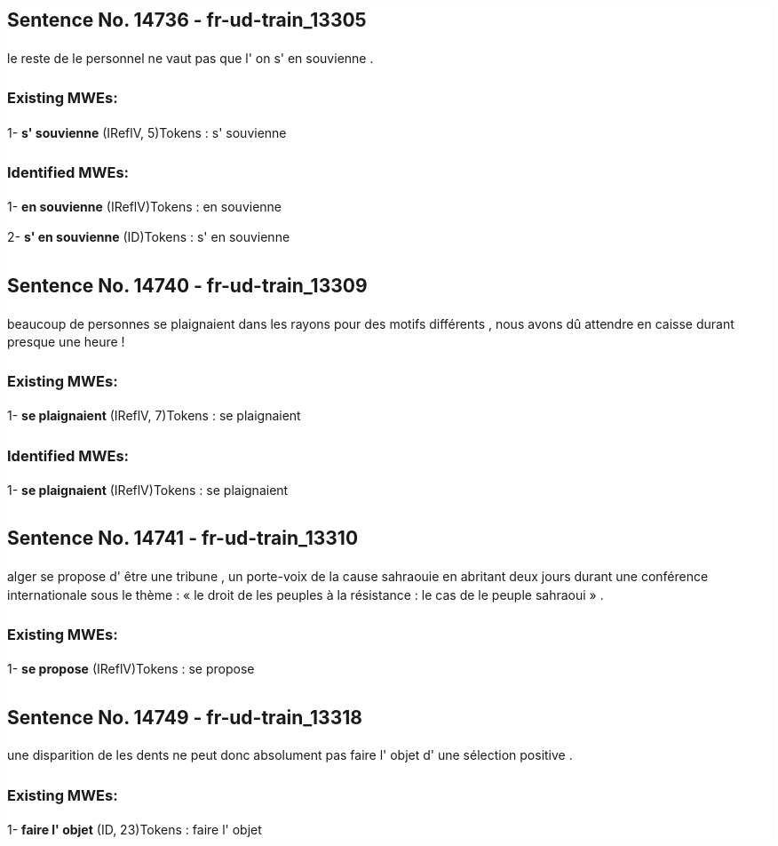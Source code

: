 ## Sentence No. 14736 - fr-ud-train_13305
le reste de le personnel ne vaut pas que l' on s' en souvienne . 
### Existing MWEs: 
1- **s' souvienne** (IReflV, 5)Tokens : 
s'
souvienne

### Identified MWEs: 
1- **en souvienne** (IReflV)Tokens : 
en
souvienne

2- **s' en souvienne** (ID)Tokens : 
s'
en
souvienne

## Sentence No. 14740 - fr-ud-train_13309
beaucoup de personnes se plaignaient dans les rayons pour des motifs différents , nous avons dû attendre en caisse durant presque une heure ! 
### Existing MWEs: 
1- **se plaignaient** (IReflV, 7)Tokens : 
se
plaignaient

### Identified MWEs: 
1- **se plaignaient** (IReflV)Tokens : 
se
plaignaient

## Sentence No. 14741 - fr-ud-train_13310
alger se propose d' être une tribune , un porte-voix de la cause sahraouie en abritant deux jours durant une conférence internationale sous le thème : « le droit de les peuples à la résistance : le cas de le peuple sahraoui » . 
### Existing MWEs: 
1- **se propose** (IReflV)Tokens : 
se
propose

## Sentence No. 14749 - fr-ud-train_13318
une disparition de les dents ne peut donc absolument pas faire l' objet d' une sélection positive . 
### Existing MWEs: 
1- **faire l' objet** (ID, 23)Tokens : 
faire
l'
objet
